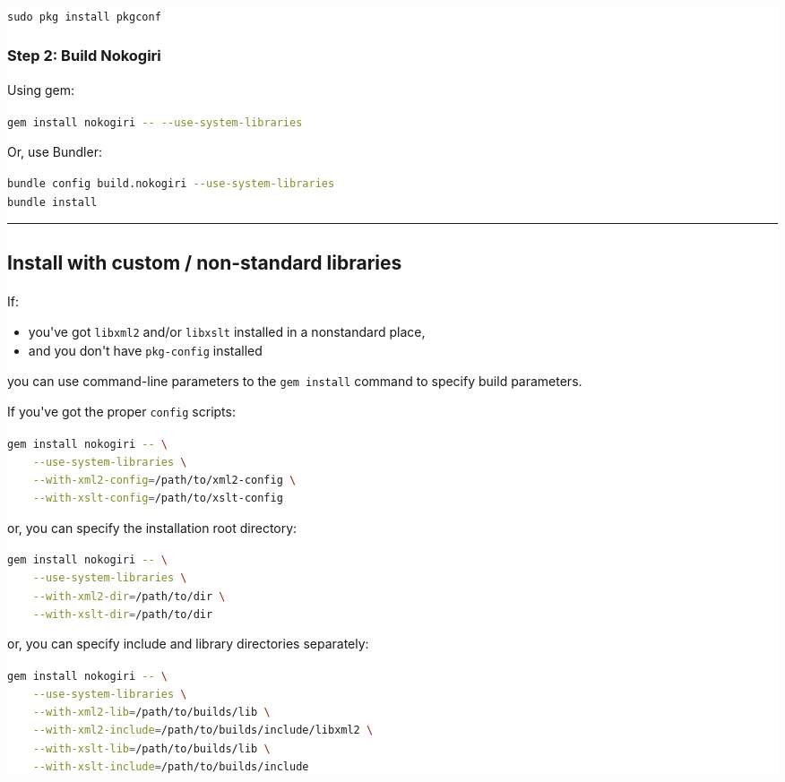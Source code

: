 ```
sudo pkg install pkgconf
```

### Step 2: Build Nokogiri

Using gem:

```sh
gem install nokogiri -- --use-system-libraries
```

Or, use Bundler:

```sh
bundle config build.nokogiri --use-system-libraries
bundle install
```


---

## Install with custom / non-standard libraries

If:

* you've got `libxml2` and/or `libxslt` installed in a nonstandard place,
* and you don't have `pkg-config` installed

you can use command-line parameters to the `gem install` command to
specify build parameters.

If you've got the proper `config` scripts:

```sh
gem install nokogiri -- \
    --use-system-libraries \
    --with-xml2-config=/path/to/xml2-config \
    --with-xslt-config=/path/to/xslt-config
```

or, you can specify the installation root directory:

```sh
gem install nokogiri -- \
    --use-system-libraries \
    --with-xml2-dir=/path/to/dir \
    --with-xslt-dir=/path/to/dir
```

or, you can specify include and library directories separately:

```sh
gem install nokogiri -- \
    --use-system-libraries \
    --with-xml2-lib=/path/to/builds/lib \
    --with-xml2-include=/path/to/builds/include/libxml2 \
    --with-xslt-lib=/path/to/builds/lib \
    --with-xslt-include=/path/to/builds/include
```
